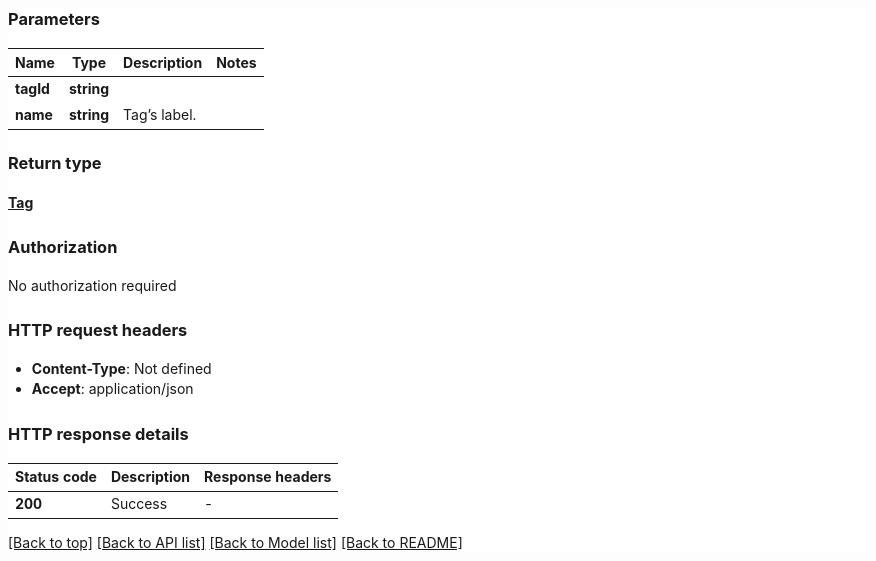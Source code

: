### Parameters

Name | Type | Description  | Notes
------------- | ------------- | ------------- | -------------
 **tagId** | **string**|  | 
 **name** | **string**| Tag’s label. | 

### Return type

[**Tag**](Tag.md)

### Authorization

No authorization required

### HTTP request headers

 - **Content-Type**: Not defined
 - **Accept**: application/json

### HTTP response details
| Status code | Description | Response headers |
|-------------|-------------|------------------|
| **200** | Success |  -  |

[[Back to top]](#) [[Back to API list]](../README.md#documentation-for-api-endpoints) [[Back to Model list]](../README.md#documentation-for-models) [[Back to README]](../README.md)

